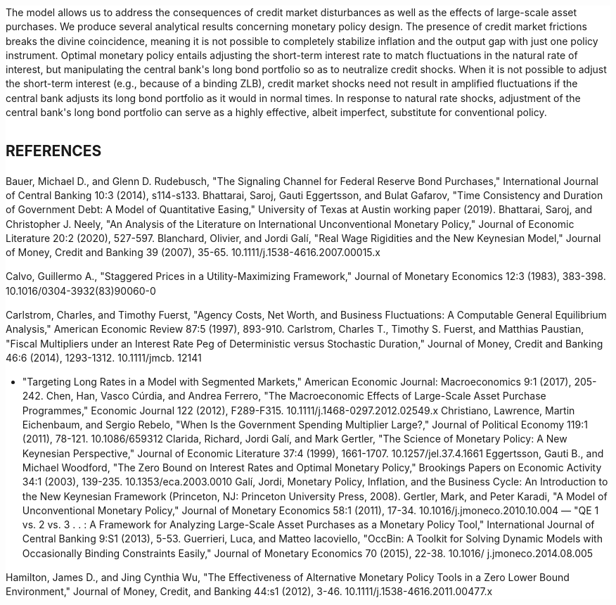 The model allows us to address the consequences of credit market disturbances as well as the effects of large-scale asset purchases. We produce several analytical results concerning monetary policy design. The presence of credit market frictions breaks the divine coincidence, meaning it is not possible to completely stabilize inflation and the output gap with just one policy instrument. Optimal monetary policy entails adjusting the short-term interest rate to match fluctuations in the natural rate of interest, but manipulating the central bank's long bond portfolio so as to neutralize credit shocks. When it is not possible to adjust the short-term interest (e.g., because of a binding ZLB), credit market shocks need not result in amplified fluctuations if the central bank adjusts its long bond portfolio as it would in normal times. In response to natural rate shocks, adjustment of the central bank's long bond portfolio can serve as a highly effective, albeit imperfect, substitute for conventional policy.

## REFERENCES

Bauer, Michael D., and Glenn D. Rudebusch, "The Signaling Channel for Federal Reserve Bond Purchases," International Journal of Central Banking 10:3 (2014), s114-s133.
Bhattarai, Saroj, Gauti Eggertsson, and Bulat Gafarov, "Time Consistency and Duration of Government Debt: A Model of Quantitative Easing," University of Texas at Austin working paper (2019).
Bhattarai, Saroj, and Christopher J. Neely, "An Analysis of the Literature on International Unconventional Monetary Policy," Journal of Economic Literature 20:2 (2020), 527-597.
Blanchard, Olivier, and Jordi Galí, "Real Wage Rigidities and the New Keynesian Model," Journal of Money, Credit and Banking 39 (2007), 35-65. 10.1111/j.1538-4616.2007.00015.x

Calvo, Guillermo A., "Staggered Prices in a Utility-Maximizing Framework," Journal of Monetary Economics 12:3 (1983), 383-398. 10.1016/0304-3932(83)90060-0

Carlstrom, Charles, and Timothy Fuerst, "Agency Costs, Net Worth, and Business Fluctuations: A Computable General Equilibrium Analysis," American Economic Review 87:5 (1997), 893-910.
Carlstrom, Charles T., Timothy S. Fuerst, and Matthias Paustian, "Fiscal Multipliers under an Interest Rate Peg of Deterministic versus Stochastic Duration," Journal of Money, Credit and Banking 46:6 (2014), 1293-1312. 10.1111/jmcb. 12141

- "Targeting Long Rates in a Model with Segmented Markets," American Economic Journal: Macroeconomics 9:1 (2017), 205-242.
Chen, Han, Vasco Cúrdia, and Andrea Ferrero, "The Macroeconomic Effects of Large-Scale Asset Purchase Programmes," Economic Journal 122 (2012), F289-F315. 10.1111/j.1468-0297.2012.02549.x
Christiano, Lawrence, Martin Eichenbaum, and Sergio Rebelo, "When Is the Government Spending Multiplier Large?," Journal of Political Economy 119:1 (2011), 78-121. 10.1086/659312
Clarida, Richard, Jordi Galí, and Mark Gertler, "The Science of Monetary Policy: A New Keynesian Perspective," Journal of Economic Literature 37:4 (1999), 1661-1707. 10.1257/jel.37.4.1661
Eggertsson, Gauti B., and Michael Woodford, "The Zero Bound on Interest Rates and Optimal Monetary Policy," Brookings Papers on Economic Activity 34:1 (2003), 139-235. 10.1353/eca.2003.0010
Galí, Jordi, Monetary Policy, Inflation, and the Business Cycle: An Introduction to the New Keynesian Framework (Princeton, NJ: Princeton University Press, 2008).
Gertler, Mark, and Peter Karadi, "A Model of Unconventional Monetary Policy," Journal of Monetary Economics 58:1 (2011), 17-34. 10.1016/j.jmoneco.2010.10.004
— "QE 1 vs. 2 vs. 3 . . : A Framework for Analyzing Large-Scale Asset Purchases as a Monetary Policy Tool," International Journal of Central Banking 9:S1 (2013), 5-53.
Guerrieri, Luca, and Matteo Iacoviello, "OccBin: A Toolkit for Solving Dynamic Models with Occasionally Binding Constraints Easily," Journal of Monetary Economics 70 (2015), 22-38. 10.1016/ j.jmoneco.2014.08.005

Hamilton, James D., and Jing Cynthia Wu, "The Effectiveness of Alternative Monetary Policy Tools in a Zero Lower Bound Environment," Journal of Money, Credit, and Banking 44:s1 (2012), 3-46. 10.1111/j.1538-4616.2011.00477.x
